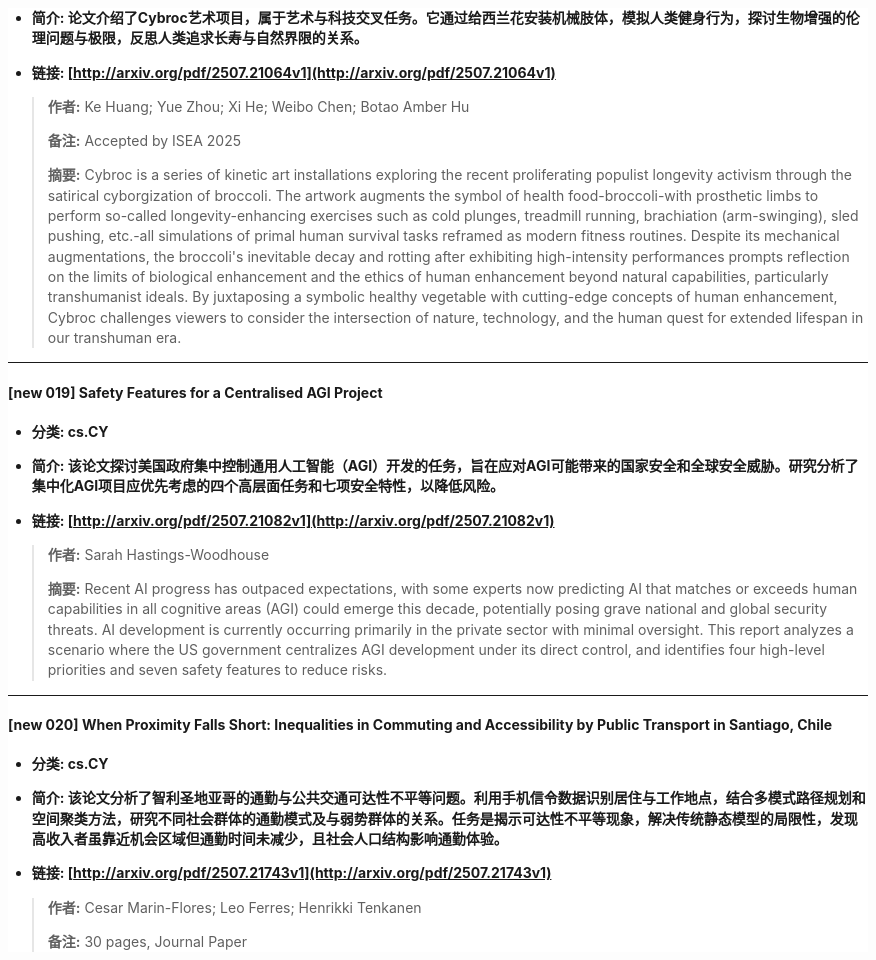 - **简介: 论文介绍了Cybroc艺术项目，属于艺术与科技交叉任务。它通过给西兰花安装机械肢体，模拟人类健身行为，探讨生物增强的伦理问题与极限，反思人类追求长寿与自然界限的关系。**

- **链接: [http://arxiv.org/pdf/2507.21064v1](http://arxiv.org/pdf/2507.21064v1)**

> **作者:** Ke Huang; Yue Zhou; Xi He; Weibo Chen; Botao Amber Hu
>
> **备注:** Accepted by ISEA 2025
>
> **摘要:** Cybroc is a series of kinetic art installations exploring the recent proliferating populist longevity activism through the satirical cyborgization of broccoli. The artwork augments the symbol of health food-broccoli-with prosthetic limbs to perform so-called longevity-enhancing exercises such as cold plunges, treadmill running, brachiation (arm-swinging), sled pushing, etc.-all simulations of primal human survival tasks reframed as modern fitness routines. Despite its mechanical augmentations, the broccoli's inevitable decay and rotting after exhibiting high-intensity performances prompts reflection on the limits of biological enhancement and the ethics of human enhancement beyond natural capabilities, particularly transhumanist ideals. By juxtaposing a symbolic healthy vegetable with cutting-edge concepts of human enhancement, Cybroc challenges viewers to consider the intersection of nature, technology, and the human quest for extended lifespan in our transhuman era.
>
---
#### [new 019] Safety Features for a Centralised AGI Project
- **分类: cs.CY**

- **简介: 该论文探讨美国政府集中控制通用人工智能（AGI）开发的任务，旨在应对AGI可能带来的国家安全和全球安全威胁。研究分析了集中化AGI项目应优先考虑的四个高层面任务和七项安全特性，以降低风险。**

- **链接: [http://arxiv.org/pdf/2507.21082v1](http://arxiv.org/pdf/2507.21082v1)**

> **作者:** Sarah Hastings-Woodhouse
>
> **摘要:** Recent AI progress has outpaced expectations, with some experts now predicting AI that matches or exceeds human capabilities in all cognitive areas (AGI) could emerge this decade, potentially posing grave national and global security threats. AI development is currently occurring primarily in the private sector with minimal oversight. This report analyzes a scenario where the US government centralizes AGI development under its direct control, and identifies four high-level priorities and seven safety features to reduce risks.
>
---
#### [new 020] When Proximity Falls Short: Inequalities in Commuting and Accessibility by Public Transport in Santiago, Chile
- **分类: cs.CY**

- **简介: 该论文分析了智利圣地亚哥的通勤与公共交通可达性不平等问题。利用手机信令数据识别居住与工作地点，结合多模式路径规划和空间聚类方法，研究不同社会群体的通勤模式及与弱势群体的关系。任务是揭示可达性不平等现象，解决传统静态模型的局限性，发现高收入者虽靠近机会区域但通勤时间未减少，且社会人口结构影响通勤体验。**

- **链接: [http://arxiv.org/pdf/2507.21743v1](http://arxiv.org/pdf/2507.21743v1)**

> **作者:** Cesar Marin-Flores; Leo Ferres; Henrikki Tenkanen
>
> **备注:** 30 pages, Journal Paper
>